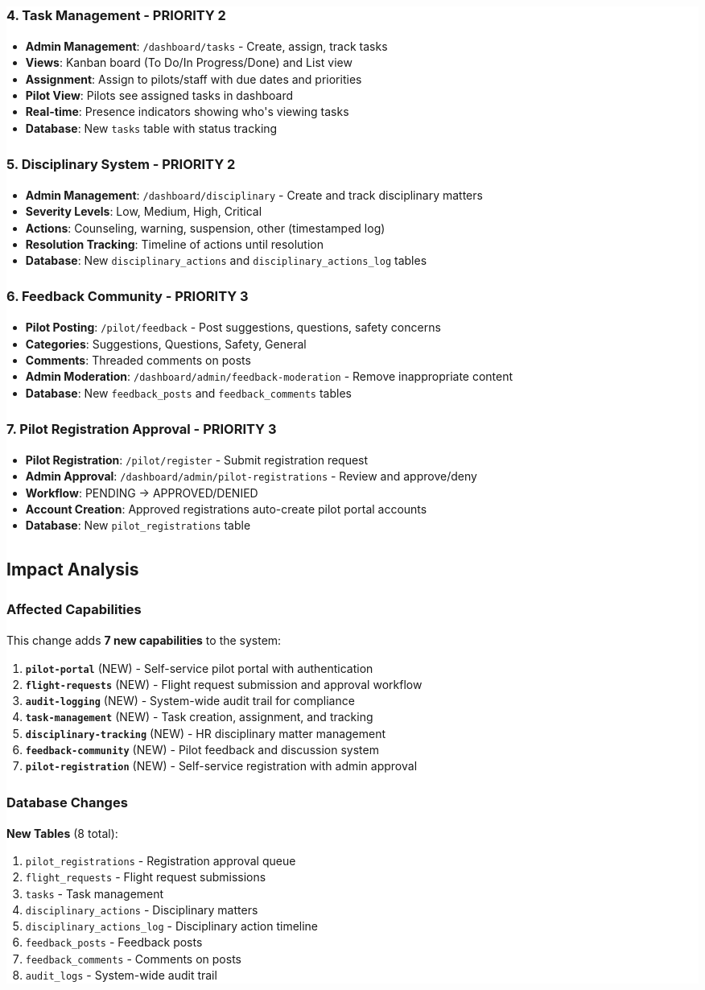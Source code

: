 ### 4. Task Management - PRIORITY 2
- **Admin Management**: `/dashboard/tasks` - Create, assign, track tasks
- **Views**: Kanban board (To Do/In Progress/Done) and List view
- **Assignment**: Assign to pilots/staff with due dates and priorities
- **Pilot View**: Pilots see assigned tasks in dashboard
- **Real-time**: Presence indicators showing who's viewing tasks
- **Database**: New `tasks` table with status tracking

### 5. Disciplinary System - PRIORITY 2
- **Admin Management**: `/dashboard/disciplinary` - Create and track disciplinary matters
- **Severity Levels**: Low, Medium, High, Critical
- **Actions**: Counseling, warning, suspension, other (timestamped log)
- **Resolution Tracking**: Timeline of actions until resolution
- **Database**: New `disciplinary_actions` and `disciplinary_actions_log` tables

### 6. Feedback Community - PRIORITY 3
- **Pilot Posting**: `/pilot/feedback` - Post suggestions, questions, safety concerns
- **Categories**: Suggestions, Questions, Safety, General
- **Comments**: Threaded comments on posts
- **Admin Moderation**: `/dashboard/admin/feedback-moderation` - Remove inappropriate content
- **Database**: New `feedback_posts` and `feedback_comments` tables

### 7. Pilot Registration Approval - PRIORITY 3
- **Pilot Registration**: `/pilot/register` - Submit registration request
- **Admin Approval**: `/dashboard/admin/pilot-registrations` - Review and approve/deny
- **Workflow**: PENDING → APPROVED/DENIED
- **Account Creation**: Approved registrations auto-create pilot portal accounts
- **Database**: New `pilot_registrations` table

## Impact Analysis

### Affected Capabilities
This change adds **7 new capabilities** to the system:

1. **`pilot-portal`** (NEW) - Self-service pilot portal with authentication
2. **`flight-requests`** (NEW) - Flight request submission and approval workflow
3. **`audit-logging`** (NEW) - System-wide audit trail for compliance
4. **`task-management`** (NEW) - Task creation, assignment, and tracking
5. **`disciplinary-tracking`** (NEW) - HR disciplinary matter management
6. **`feedback-community`** (NEW) - Pilot feedback and discussion system
7. **`pilot-registration`** (NEW) - Self-service registration with admin approval

### Database Changes

**New Tables** (8 total):
1. `pilot_registrations` - Registration approval queue
2. `flight_requests` - Flight request submissions
3. `tasks` - Task management
4. `disciplinary_actions` - Disciplinary matters
5. `disciplinary_actions_log` - Disciplinary action timeline
6. `feedback_posts` - Feedback posts
7. `feedback_comments` - Comments on posts
8. `audit_logs` - System-wide audit trail
